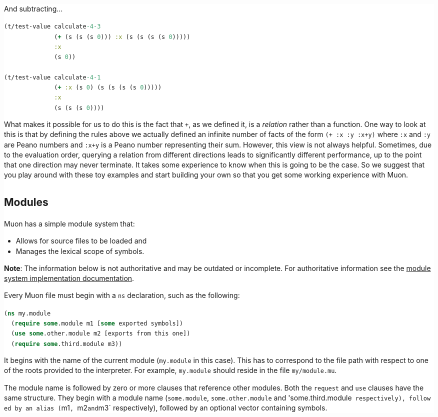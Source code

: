 And subtracting...
```clojure
(t/test-value calculate-4-3
              (+ (s (s (s 0))) :x (s (s (s (s 0)))))
              :x
              (s 0))

(t/test-value calculate-4-1
              (+ :x (s 0) (s (s (s (s 0)))))
              :x
              (s (s (s 0))))

```
What makes it possible for us to do this is the fact that `+`, as we defined it, is a _relation_ rather than a function.
One way to look at this is that by defining the rules above we actually defined an infinite number of facts of the form
`(+ :x :y :x+y)` where `:x` and `:y` are Peano numbers and `:x+y` is a Peano number representing their sum.
However, this view is not always helpful. Sometimes, due to the evaluation order, querying a relation from different directions
leads to significantly different performance, up to the point that one direction may never terminate.
It takes some experience to know when this is going to be the case. So we suggest that you play around with these toy examples
and start building your own so that you get some working experience with Muon.

## Modules

Muon has a simple module system that:
* Allows for source files to be loaded and
* Manages the lexical scope of symbols.

**Note**: The information below is not authoritative and may be outdated or incomplete.
For authoritative information see the [module system implementation documentation](muon-clj/modules.md).

Every Muon file must begin with a `ns` declaration, such as the following:
```clojure
(ns my.module
  (require some.module m1 [some exported symbols])
  (use some.other.module m2 [exports from this one])
  (require some.third.module m3))

```
It begins with the name of the current module (`my.module` in this case). This has to correspond to the file path with respect to one of the
roots provided to the interpreter. For example, `my.module` should reside in the file `my/module.mu`.

The module name is followed by zero or more clauses that reference other modules.
Both the `request` and `use` clauses have the same structure. They begin with a module name (`some.module`, `some.other.module`
and 'some.third.module` respectively), followed by an alias (`m1`, `m2` and `m3` respectively), followed by an optional vector containing symbols.
